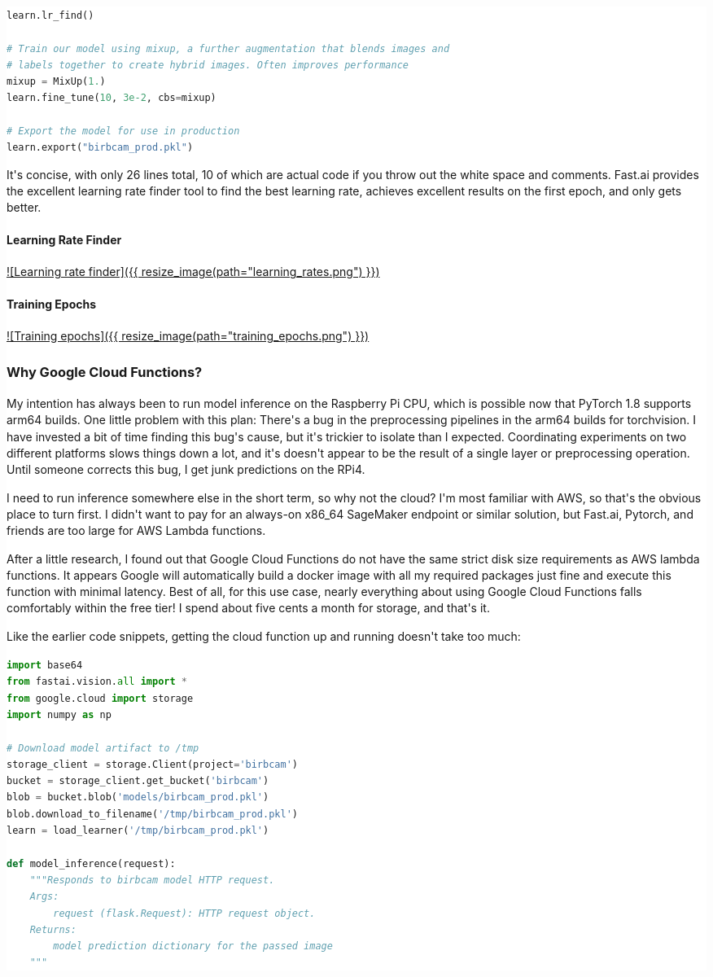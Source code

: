 ```python
learn.lr_find()

# Train our model using mixup, a further augmentation that blends images and 
# labels together to create hybrid images. Often improves performance
mixup = MixUp(1.)
learn.fine_tune(10, 3e-2, cbs=mixup)

# Export the model for use in production
learn.export("birbcam_prod.pkl")

```

It's concise, with only 26 lines total, 10 of which are actual code if you throw out the white space and comments. Fast.ai provides the excellent learning rate finder tool to find the best learning rate, achieves excellent results on the first epoch, and only gets better.

#### Learning Rate Finder

[![Learning rate finder]({{ resize_image(path="learning_rates.png") }})](learning_rates.png)

#### Training Epochs

[![Training epochs]({{ resize_image(path="training_epochs.png") }})](training_epochs.png)


### Why Google Cloud Functions?

My intention has always been to run model inference on the Raspberry Pi CPU, which is possible now that PyTorch 1.8 supports arm64 builds. One little problem with this plan: There's a bug in the preprocessing pipelines in the arm64 builds for torchvision. I have invested a bit of time finding this bug's cause, but it's trickier to isolate than I expected. Coordinating experiments on two different platforms slows things down a lot, and it's doesn't appear to be the result of a single layer or preprocessing operation. Until someone corrects this bug, I get junk predictions on the RPi4. 

I need to run inference somewhere else in the short term, so why not the cloud? I'm most familiar with AWS, so that's the obvious place to turn first. I didn't want to pay for an always-on x86_64 SageMaker endpoint or similar solution, but Fast.ai, Pytorch, and friends are too large for AWS Lambda functions.

After a little research, I found out that Google Cloud Functions do not have the same strict disk size requirements as AWS lambda functions. It appears Google will automatically build a docker image with all my required packages just fine and execute this function with minimal latency. Best of all, for this use case, nearly everything about using Google Cloud Functions falls comfortably within the free tier! I spend about five cents a month for storage, and that's it.

Like the earlier code snippets, getting the cloud function up and running doesn't take too much:

```python
import base64
from fastai.vision.all import *
from google.cloud import storage
import numpy as np

# Download model artifact to /tmp
storage_client = storage.Client(project='birbcam')
bucket = storage_client.get_bucket('birbcam')
blob = bucket.blob('models/birbcam_prod.pkl')
blob.download_to_filename('/tmp/birbcam_prod.pkl')
learn = load_learner('/tmp/birbcam_prod.pkl')

def model_inference(request):
    """Responds to birbcam model HTTP request.
    Args:
        request (flask.Request): HTTP request object.
    Returns:
        model prediction dictionary for the passed image
    """
```